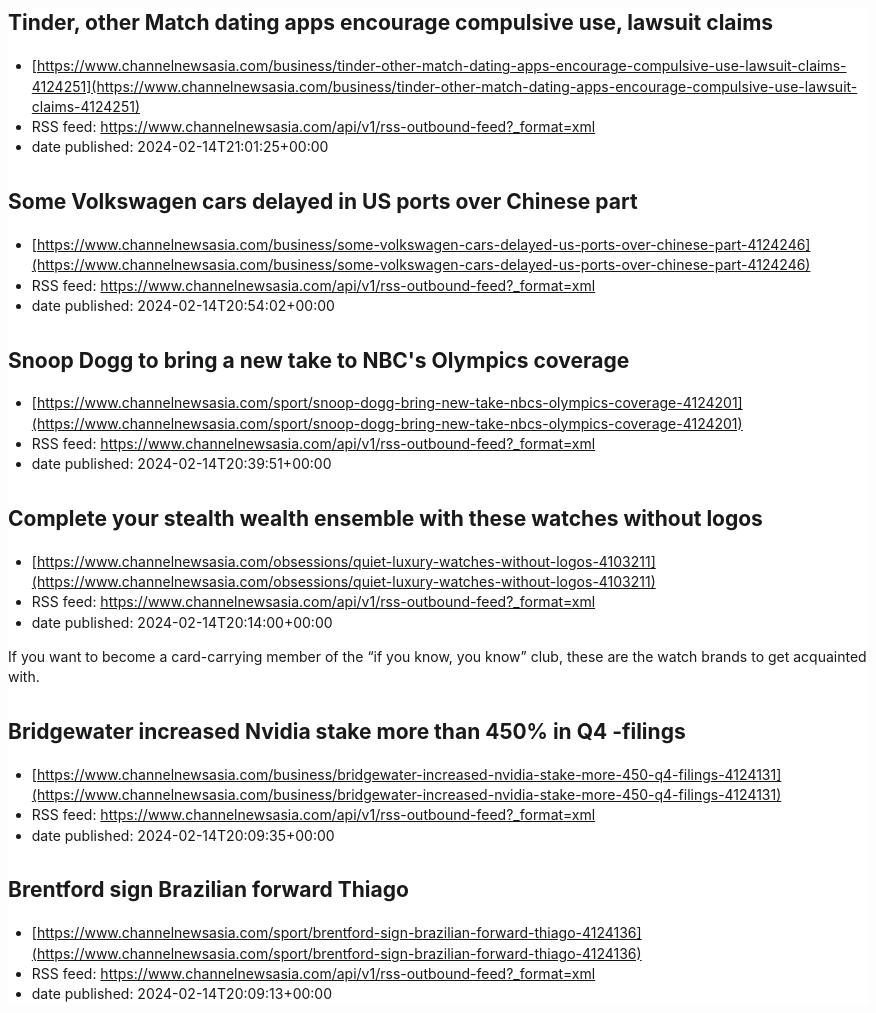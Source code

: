 

## Tinder, other Match dating apps encourage compulsive use, lawsuit claims
 - [https://www.channelnewsasia.com/business/tinder-other-match-dating-apps-encourage-compulsive-use-lawsuit-claims-4124251](https://www.channelnewsasia.com/business/tinder-other-match-dating-apps-encourage-compulsive-use-lawsuit-claims-4124251)
 - RSS feed: https://www.channelnewsasia.com/api/v1/rss-outbound-feed?_format=xml
 - date published: 2024-02-14T21:01:25+00:00



## Some Volkswagen cars delayed in US ports over Chinese part
 - [https://www.channelnewsasia.com/business/some-volkswagen-cars-delayed-us-ports-over-chinese-part-4124246](https://www.channelnewsasia.com/business/some-volkswagen-cars-delayed-us-ports-over-chinese-part-4124246)
 - RSS feed: https://www.channelnewsasia.com/api/v1/rss-outbound-feed?_format=xml
 - date published: 2024-02-14T20:54:02+00:00



## Snoop Dogg to bring a new take to NBC's Olympics coverage
 - [https://www.channelnewsasia.com/sport/snoop-dogg-bring-new-take-nbcs-olympics-coverage-4124201](https://www.channelnewsasia.com/sport/snoop-dogg-bring-new-take-nbcs-olympics-coverage-4124201)
 - RSS feed: https://www.channelnewsasia.com/api/v1/rss-outbound-feed?_format=xml
 - date published: 2024-02-14T20:39:51+00:00



## Complete your stealth wealth ensemble with these watches without logos
 - [https://www.channelnewsasia.com/obsessions/quiet-luxury-watches-without-logos-4103211](https://www.channelnewsasia.com/obsessions/quiet-luxury-watches-without-logos-4103211)
 - RSS feed: https://www.channelnewsasia.com/api/v1/rss-outbound-feed?_format=xml
 - date published: 2024-02-14T20:14:00+00:00

If you want to become a card-carrying member of the “if you know, you know” club, these are the watch brands to get acquainted with.

## Bridgewater increased Nvidia stake more than 450% in Q4 -filings
 - [https://www.channelnewsasia.com/business/bridgewater-increased-nvidia-stake-more-450-q4-filings-4124131](https://www.channelnewsasia.com/business/bridgewater-increased-nvidia-stake-more-450-q4-filings-4124131)
 - RSS feed: https://www.channelnewsasia.com/api/v1/rss-outbound-feed?_format=xml
 - date published: 2024-02-14T20:09:35+00:00



## Brentford sign Brazilian forward Thiago
 - [https://www.channelnewsasia.com/sport/brentford-sign-brazilian-forward-thiago-4124136](https://www.channelnewsasia.com/sport/brentford-sign-brazilian-forward-thiago-4124136)
 - RSS feed: https://www.channelnewsasia.com/api/v1/rss-outbound-feed?_format=xml
 - date published: 2024-02-14T20:09:13+00:00
